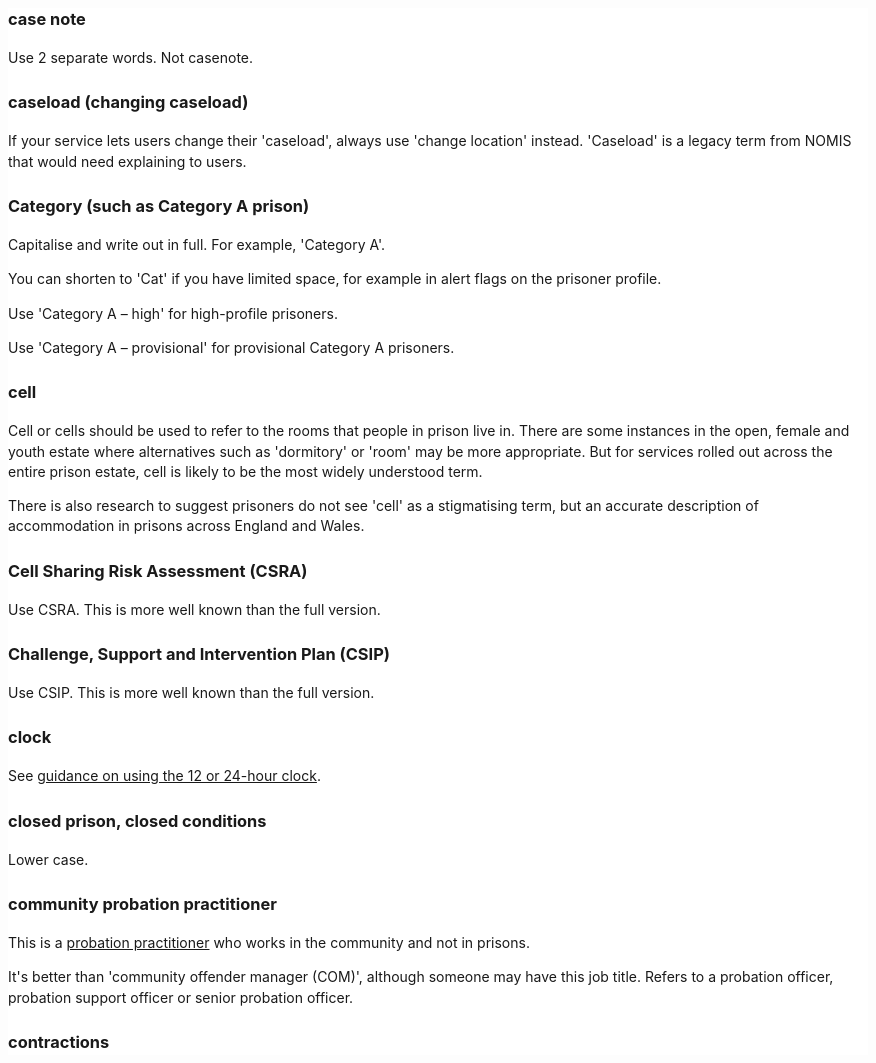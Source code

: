### case note

Use 2 separate words. Not casenote.

### caseload (changing caseload)

If your service lets users change their 'caseload', always use 'change location' instead. 'Caseload' is a legacy term from NOMIS that would need explaining to users.

### Category (such as Category A prison)

Capitalise and write out in full. For example, 'Category A'.

You can shorten to 'Cat' if you have limited space, for example in alert flags on the prisoner profile.

Use 'Category A – high' for high-profile prisoners.

Use 'Category A – provisional' for provisional Category A prisoners.

### cell

Cell or cells should be used to refer to the rooms that people in prison live in. There are some instances in the open, female and youth estate where alternatives such as 'dormitory' or 'room' may be more appropriate. But for services rolled out across the entire prison estate, cell is likely to be the most widely understood term.

There is also research to suggest prisoners do not see 'cell' as a stigmatising term, but an accurate description of accommodation in prisons across England and Wales.

### Cell Sharing Risk Assessment (CSRA)

Use CSRA. This is more well known than the full version.

### Challenge, Support and Intervention Plan (CSIP)

Use CSIP. This is more well known than the full version.

### clock

See [guidance on using the 12 or 24-hour clock](#times).

### closed prison, closed conditions

Lower case.

### community probation practitioner

This is a [probation practitioner](#probation-practitioner) who works in the community and not in prisons.

It's better than 'community offender manager (COM)', although someone may have this job title. Refers to a probation officer, probation support officer or senior probation officer.

### contractions
